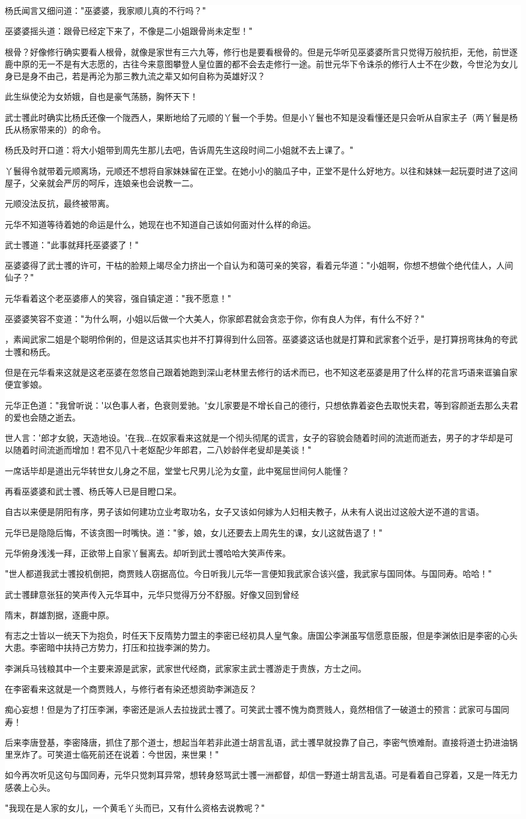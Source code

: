杨氏闻言又细问道："巫婆婆，我家顺儿真的不行吗？"

巫婆婆摇头道：跟骨已经定下来了，不像是二小姐跟骨尚未定型！"

根骨？好像修行确实要看人根骨，就像是家世有三六九等，修行也是要看根骨的。但是元华听见巫婆婆所言只觉得万般抗拒，无他，前世逐鹿中原的无一不是有大志愿的，古往今来意图攀登人皇位置的都不会去走修行一途。前世元华下令诛杀的修行人士不在少数，今世沦为女儿身已是身不由己，若是再沦为那三教九流之辈又如何自称为英雄好汉？

此生纵使沦为女娇娥，自也是豪气荡肠，胸怀天下！

武士彟此时确实比杨氏还像一个陇西人，果断地给了元顺的丫鬟一个手势。但是小丫鬟也不知是没看懂还是只会听从自家主子（两丫鬟是杨氏从杨家带来的）的命令。

杨氏及时开口道：将大小姐带到周先生那儿去吧，告诉周先生这段时间二小姐就不去上课了。"

丫鬟得令就带着元顺离场，元顺还不想将自家妹妹留在正堂。在她小小的脑瓜子中，正堂不是什么好地方。以往和妹妹一起玩耍时进了这间屋子，父亲就会严厉的呵斥，连娘亲也会说教一二。

元顺没法反抗，最终被带离。

元华不知道等待着她的命运是什么，她现在也不知道自己该如何面对什么样的命运。

武士彟道："此事就拜托巫婆婆了！"

巫婆婆得了武士彟的许可，干枯的脸颊上竭尽全力挤出一个自认为和蔼可亲的笑容，看着元华道："小姐啊，你想不想做个绝代佳人，人间仙子？"

元华看着这个老巫婆瘆人的笑容，强自镇定道："我不愿意！"

巫婆婆笑容不变道："为什么啊，小姐以后做一个大美人，你家郎君就会贪恋于你，你有良人为伴，有什么不好？"

，素闻武家二姐是个聪明伶俐的，但是这话其实也并不打算得到什么回答。巫婆婆这话也就是打算和武家套个近乎，是打算拐弯抹角的夸武士彟和杨氏。

但是在元华看来这就是这老巫婆在忽悠自己跟着她跑到深山老林里去修行的话术而已，也不知这老巫婆是用了什么样的花言巧语来诓骗自家便宜爹娘。

元华正色道："我曾听说：'以色事人者，色衰则爱驰。'女儿家要是不增长自己的德行，只想依靠着姿色去取悦夫君，等到容颜逝去那么夫君的爱也会随之逝去。

世人言：'郎才女貌，天造地设。'在我...在奴家看来这就是一个彻头彻尾的谎言，女子的容貌会随着时间的流逝而逝去，男子的才华却是可以随着时间流逝而增加！君不见八十老妪配少年郎君，二八妙龄伴老叟却是美谈！"

一席话毕却是道出元华转世女儿身之不屈，堂堂七尺男儿沦为女童，此中冤屈世间何人能懂？

再看巫婆婆和武士彟、杨氏等人已是目瞪口呆。

自古以来便是阴阳有序，男子该如何建功立业考取功名，女子又该如何嫁为人妇相夫教子，从未有人说出过这般大逆不道的言语。

元华已是隐隐后悔，不该贪图一时嘴快。道："爹，娘，女儿还要去上周先生的课，女儿这就告退了！"

元华俯身浅浅一拜，正欲带上自家丫鬟离去。却听到武士彟哈哈大笑声传来。

"世人都道我武士彟投机倒把，商贾贱人窃据高位。今日听我儿元华一言便知我武家合该兴盛，我武家与国同体。与国同寿。哈哈！"

武士彟肆意张狂的笑声传入元华耳中，元华只觉得万分不舒服。好像又回到曾经

隋末，群雄割据，逐鹿中原。

有志之士皆以一统天下为抱负，时任天下反隋势力盟主的李密已经初具人皇气象。唐国公李渊虽写信愿意臣服，但是李渊依旧是李密的心头大患。李密暗中扶持己方势力，打压和拉拢李渊的势力。

李渊兵马钱粮其中一个主要来源是武家，武家世代经商，武家家主武士彟游走于贵族，方士之间。

在李密看来这就是一个商贾贱人，与修行者有染还想资助李渊造反？

痴心妄想！但是为了打压李渊，李密还是派人去拉拢武士彟了。可笑武士彟不愧为商贾贱人，竟然相信了一破道士的预言：武家可与国同寿！

后来李唐登基，李密降唐，抓住了那个道士，想起当年若非此道士胡言乱语，武士彟早就投靠了自己，李密气愤难耐。直接将道士扔进油锅里烹炸了。可笑道士临死前还在说着：今世因，来世果！"

如今再次听见这句与国同寿，元华只觉刺耳异常，想转身怒骂武士彟一洲都督，却信一野道士胡言乱语。可是看着自己穿着，又是一阵无力感袭上心头。

"我现在是人家的女儿，一个黄毛丫头而已，又有什么资格去说教呢？"
